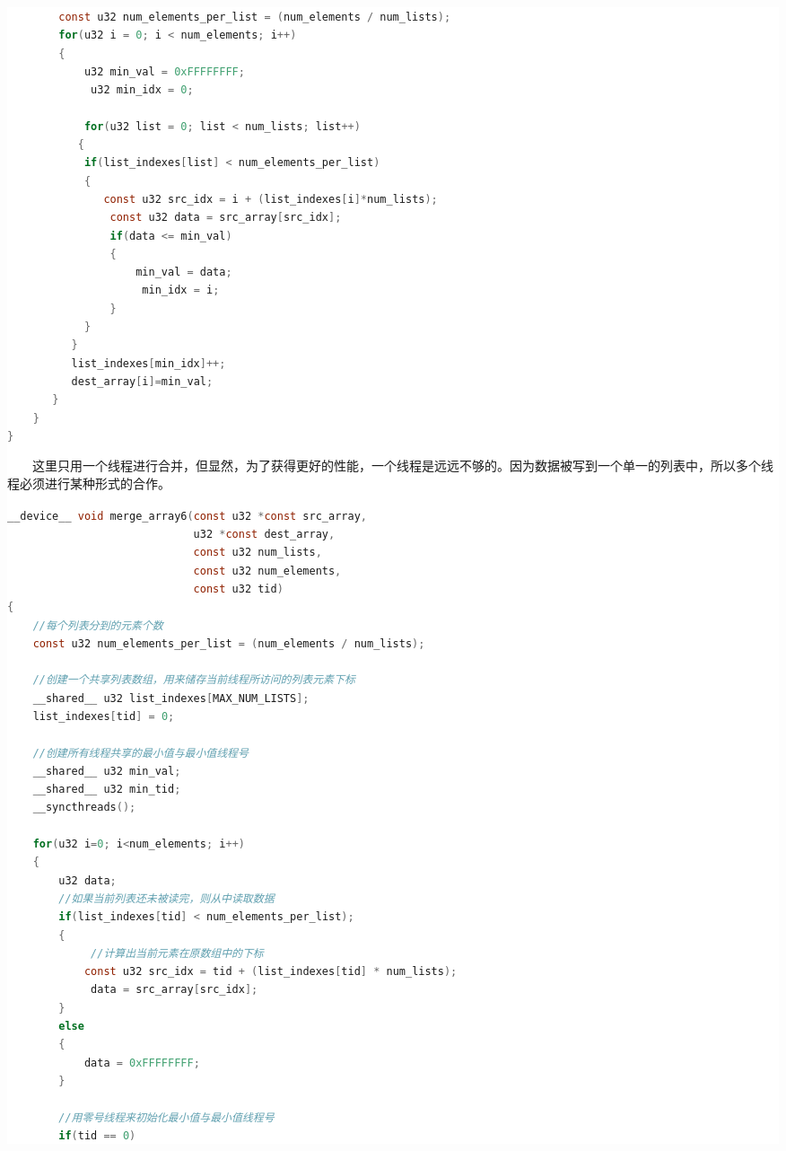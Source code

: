 ```C 
		const u32 num_elements_per_list = (num_elements / num_lists);
        for(u32 i = 0; i < num_elements; i++)
        {
			u32 min_val = 0xFFFFFFFF;
             u32 min_idx = 0;
            
            for(u32 list = 0; list < num_lists; list++)
   		   {
			if(list_indexes[list] < num_elements_per_list)
        	{
			   const u32 src_idx = i + (list_indexes[i]*num_lists);
             	const u32 data = src_array[src_idx];
        		if(data <= min_val)
        		{
					min_val = data;
           	     	 min_idx = i;
                }
        	}
          }
          list_indexes[min_idx]++;
          dest_array[i]=min_val;
       }
    }
}
```

&emsp;&emsp;这里只用一个线程进行合并，但显然，为了获得更好的性能，一个线程是远远不够的。因为数据被写到一个单一的列表中，所以多个线程必须进行某种形式的合作。

```C
__device__ void merge_array6(const u32 *const src_array, 
                             u32 *const dest_array, 
                             const u32 num_lists, 
                             const u32 num_elements, 
                             const u32 tid)
{
    //每个列表分到的元素个数
	const u32 num_elements_per_list = (num_elements / num_lists);
    
    //创建一个共享列表数组，用来储存当前线程所访问的列表元素下标
    __shared__ u32 list_indexes[MAX_NUM_LISTS];
    list_indexes[tid] = 0;
    
    //创建所有线程共享的最小值与最小值线程号
    __shared__ u32 min_val;
    __shared__ u32 min_tid;
    __syncthreads();
    
    for(u32 i=0; i<num_elements; i++)
    {   
        u32 data;
        //如果当前列表还未被读完，则从中读取数据
        if(list_indexes[tid] < num_elements_per_list);
        {
             //计算出当前元素在原数组中的下标
			const u32 src_idx = tid + (list_indexes[tid] * num_lists);
             data = src_array[src_idx];
        }
        else
        {
			data = 0xFFFFFFFF;
        }
        
        //用零号线程来初始化最小值与最小值线程号
        if(tid == 0)
```